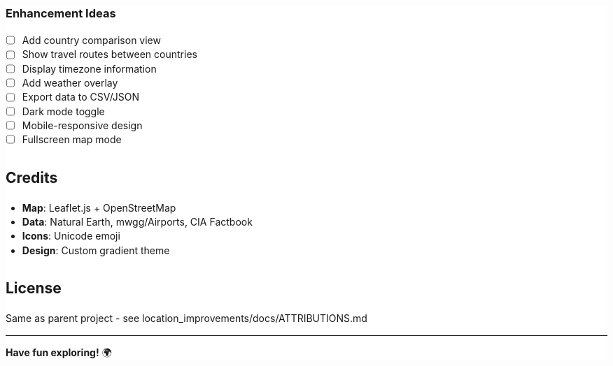 ### Enhancement Ideas

- [ ] Add country comparison view
- [ ] Show travel routes between countries
- [ ] Display timezone information
- [ ] Add weather overlay
- [ ] Export data to CSV/JSON
- [ ] Dark mode toggle
- [ ] Mobile-responsive design
- [ ] Fullscreen map mode

## Credits

- **Map**: Leaflet.js + OpenStreetMap
- **Data**: Natural Earth, mwgg/Airports, CIA Factbook
- **Icons**: Unicode emoji
- **Design**: Custom gradient theme

## License

Same as parent project - see location_improvements/docs/ATTRIBUTIONS.md

---

**Have fun exploring!** 🌍
